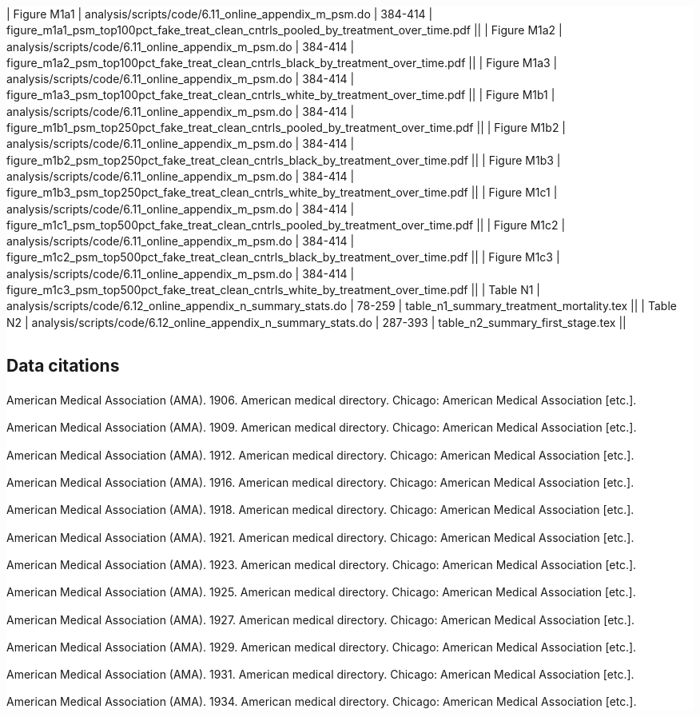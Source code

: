 | Figure M1a1       | analysis/scripts/code/6.11_online_appendix_m_psm.do                 | 384-414                             | figure_m1a1_psm_top100pct_fake_treat_clean_cntrls_pooled_by_treatment_over_time.pdf                     ||
| Figure M1a2       | analysis/scripts/code/6.11_online_appendix_m_psm.do                 |  384-414                              | figure_m1a2_psm_top100pct_fake_treat_clean_cntrls_black_by_treatment_over_time.pdf                     ||
| Figure M1a3       | analysis/scripts/code/6.11_online_appendix_m_psm.do                 |  384-414                              | figure_m1a3_psm_top100pct_fake_treat_clean_cntrls_white_by_treatment_over_time.pdf                     ||
| Figure M1b1       | analysis/scripts/code/6.11_online_appendix_m_psm.do                 |  384-414                              | figure_m1b1_psm_top250pct_fake_treat_clean_cntrls_pooled_by_treatment_over_time.pdf                     ||
| Figure M1b2       | analysis/scripts/code/6.11_online_appendix_m_psm.do                 | 384-414                             | figure_m1b2_psm_top250pct_fake_treat_clean_cntrls_black_by_treatment_over_time.pdf                     ||
| Figure M1b3       | analysis/scripts/code/6.11_online_appendix_m_psm.do                 | 384-414                             | figure_m1b3_psm_top250pct_fake_treat_clean_cntrls_white_by_treatment_over_time.pdf                     ||
| Figure M1c1       | analysis/scripts/code/6.11_online_appendix_m_psm.do                 | 384-414                              | figure_m1c1_psm_top500pct_fake_treat_clean_cntrls_pooled_by_treatment_over_time.pdf                     ||
| Figure M1c2       | analysis/scripts/code/6.11_online_appendix_m_psm.do                 |  384-414                             | figure_m1c2_psm_top500pct_fake_treat_clean_cntrls_black_by_treatment_over_time.pdf                     ||
| Figure M1c3       | analysis/scripts/code/6.11_online_appendix_m_psm.do                 | 384-414                              | figure_m1c3_psm_top500pct_fake_treat_clean_cntrls_white_by_treatment_over_time.pdf                     ||
| Table N1          | analysis/scripts/code/6.12_online_appendix_n_summary_stats.do       | 78-259                             | table_n1_summary_treatment_mortality.tex                ||
| Table N2          | analysis/scripts/code/6.12_online_appendix_n_summary_stats.do       | 287-393                             | table_n2_summary_first_stage.tex                ||

## Data citations 

American Medical Association (AMA). 1906. American medical directory. Chicago: American Medical Association [etc.].

American Medical Association (AMA). 1909. American medical directory. Chicago: American Medical Association [etc.].

American Medical Association (AMA). 1912. American medical directory. Chicago: American Medical Association [etc.].

American Medical Association (AMA). 1916. American medical directory. Chicago: American Medical Association [etc.].

American Medical Association (AMA). 1918. American medical directory. Chicago: American Medical Association [etc.].

American Medical Association (AMA). 1921. American medical directory. Chicago: American Medical Association [etc.].

American Medical Association (AMA). 1923. American medical directory. Chicago: American Medical Association [etc.].

American Medical Association (AMA). 1925. American medical directory. Chicago: American Medical Association [etc.].

American Medical Association (AMA). 1927. American medical directory. Chicago: American Medical Association [etc.].

American Medical Association (AMA). 1929. American medical directory. Chicago: American Medical Association [etc.].

American Medical Association (AMA). 1931. American medical directory. Chicago: American Medical Association [etc.].

American Medical Association (AMA). 1934. American medical directory. Chicago: American Medical Association [etc.].
